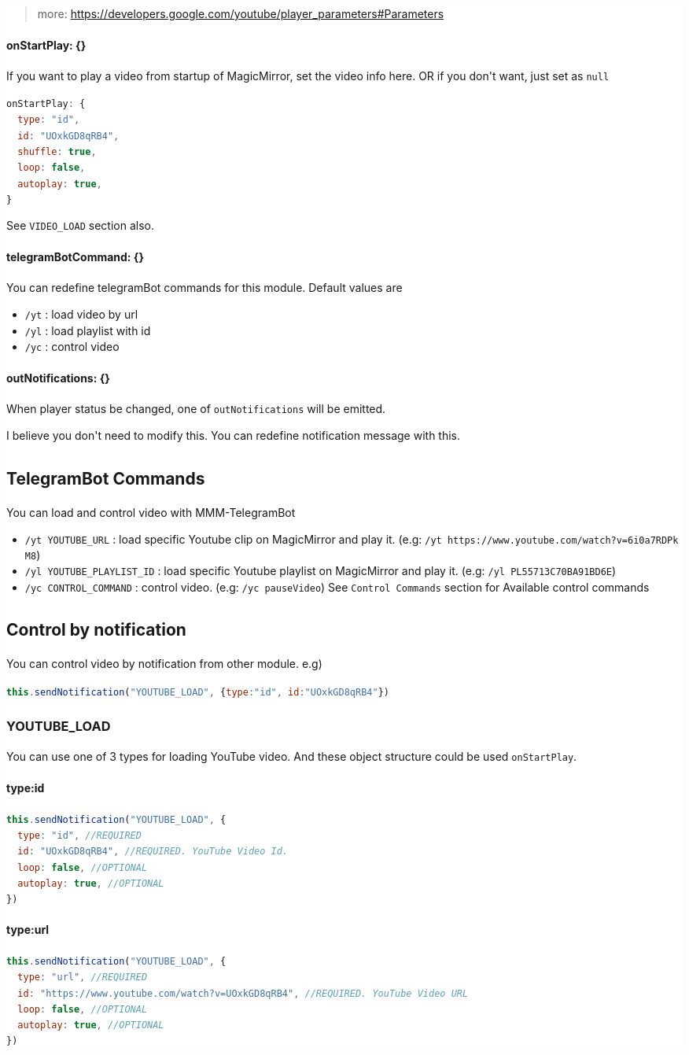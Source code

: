 > more: https://developers.google.com/youtube/player_parameters#Parameters


#### onStartPlay: {}
If you want to play a video from startup of MagicMirror, set the video info here. OR if you don't want, just set as `null`
```js
onStartPlay: {
  type: "id",
  id: "UOxkGD8qRB4",
  shuffle: true,
  loop: false,
  autoplay: true,
}
```
See `VIDEO_LOAD` section also.

#### telegramBotCommand: {}
You can redefine telegramBot commands for this module. Default values are
- `/yt` : load video by url
- `/yl` : load playlist with id
- `/yc` : control video

#### outNotifications: {}
When player status be changed, one of `outNotifications` will be emitted.

I believe you don't need to modify this. You can redefine notification message with this.


## TelegramBot Commands
You can load and control video with MMM-TelegramBot
- `/yt YOUTUBE_URL` : load specific Youtube clip on MagicMirror and play it. (e.g: `/yt https://www.youtube.com/watch?v=6i0a7RDPkM8`)
- `/yl YOUTUBE_PLAYLIST_ID` : load specific Youtube playlist on MagicMirror and play it. (e.g: `/yl PL55713C70BA91BD6E`)
- `/yc CONTROL_COMMAND` : control video. (e.g: `/yc pauseVideo`)
See `Control Commands` section for Available control commands

## Control by notification
You can control video by notification from other module.
e.g)
```js
this.sendNotification("YOUTUBE_LOAD", {type:"id", id:"UOxkGD8qRB4"})
```
### YOUTUBE_LOAD
You can use one of 3 types for loading YouTube video. And these object structure could be used `onStartPlay`.
#### type:id
```js
this.sendNotification("YOUTUBE_LOAD", {
  type: "id", //REQUIRED
  id: "UOxkGD8qRB4", //REQUIRED. YouTube Video Id.
  loop: false, //OPTIONAL
  autoplay: true, //OPTIONAL
})
```
#### type:url
```js
this.sendNotification("YOUTUBE_LOAD", {
  type: "url", //REQUIRED
  id: "https://www.youtube.com/watch?v=UOxkGD8qRB4", //REQUIRED. YouTube Video URL
  loop: false, //OPTIONAL
  autoplay: true, //OPTIONAL
})
```
